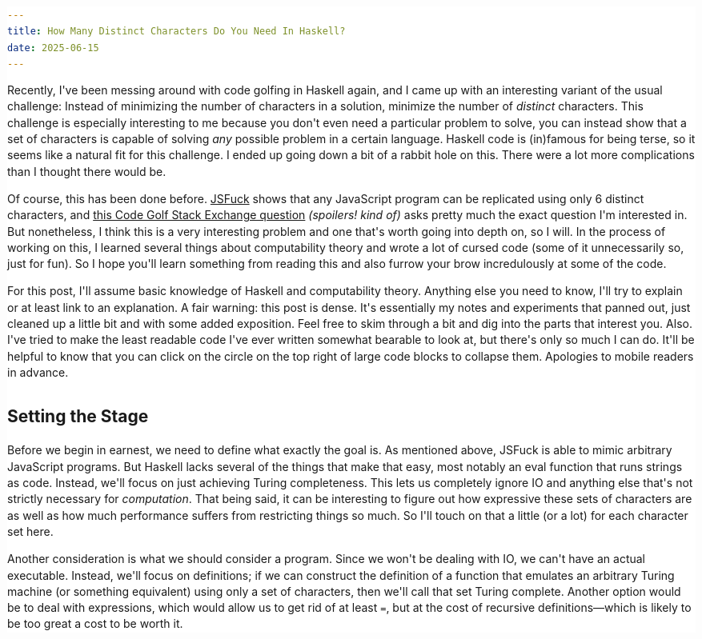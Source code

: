 ```yaml
---
title: How Many Distinct Characters Do You Need In Haskell?
date: 2025-06-15
---
```


<style>
.box {
  border: solid 1px;
  padding: 2px;
  margin: 2px;
}
</style>

Recently, I've been messing around with code golfing in Haskell again, and I came up with an interesting variant of the usual challenge: Instead of minimizing the number of characters in a solution, minimize the number of *distinct* characters. This challenge is especially interesting to me because you don't even need a particular problem to solve, you can instead show that a set of characters is capable of solving *any* possible problem in a certain language. Haskell code is (in)famous for being terse, so it seems like a natural fit for this challenge. I ended up going down a bit of a rabbit hole on this. There were a lot more complications than I thought there would be.

Of course, this has been done before. [JSFuck](https://jsfuck.com/) shows that any JavaScript program can be replicated using only 6 distinct characters, and [this Code Golf Stack Exchange question](https://codegolf.stackexchange.com/q/110648) *(spoilers! kind of)* asks pretty much the exact question I'm interested in. But nonetheless, I think this is a very interesting problem and one that's worth going into depth on, so I will. In the process of working on this, I learned several things about computability theory and wrote a lot of cursed code (some of it unnecessarily so, just for fun). So I hope you'll learn something from reading this and also furrow your brow incredulously at some of the code.

For this post, I'll assume basic knowledge of Haskell and computability theory. Anything else you need to know, I'll try to explain or at least link to an explanation. A fair warning: this post is dense. It's essentially my notes and experiments that panned out, just cleaned up a little bit and with some added exposition. Feel free to skim through a bit and dig into the parts that interest you. Also. I've tried to make the least readable code I've ever written somewhat bearable to look at, but there's only so much I can do. It'll be helpful to know that you can click on the circle on the top right of large code blocks to collapse them. Apologies to mobile readers in advance.

## Setting the Stage

Before we begin in earnest, we need to define what exactly the goal is. As mentioned above, JSFuck is able to mimic arbitrary JavaScript programs. But Haskell lacks several of the things that make that easy, most notably an eval function that runs strings as code. Instead, we'll focus on just achieving Turing completeness. This lets us completely ignore IO and anything else that's not strictly necessary for *computation*. That being said, it can be interesting to figure out how expressive these sets of characters are as well as how much performance suffers from restricting things so much. So I'll touch on that a little (or a lot) for each character set here.

Another consideration is what we should consider a program. Since we won't be dealing with IO, we can't have an actual executable. Instead, we'll focus on definitions; if we can construct the definition of a function that emulates an arbitrary Turing machine (or something equivalent) using only a set of characters, then we'll call that set Turing complete. Another option would be to deal with expressions, which would allow us to get rid of at least `=`, but at the cost of recursive definitions—which is likely to be too great a cost to be worth it.

